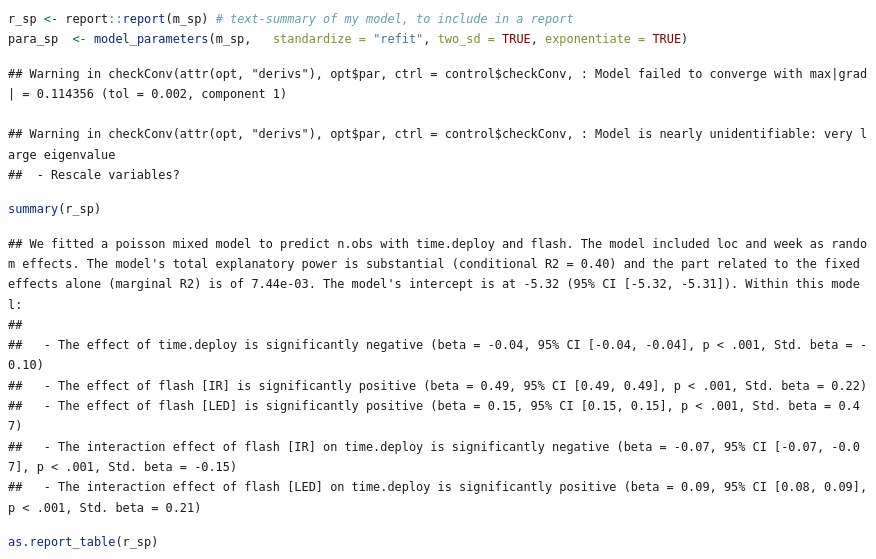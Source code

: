 ``` r
r_sp <- report::report(m_sp) # text-summary of my model, to include in a report
para_sp  <- model_parameters(m_sp,   standardize = "refit", two_sd = TRUE, exponentiate = TRUE) 
```

    ## Warning in checkConv(attr(opt, "derivs"), opt$par, ctrl = control$checkConv, : Model failed to converge with max|grad| = 0.114356 (tol = 0.002, component 1)

    ## Warning in checkConv(attr(opt, "derivs"), opt$par, ctrl = control$checkConv, : Model is nearly unidentifiable: very large eigenvalue
    ##  - Rescale variables?

``` r
summary(r_sp)
```

    ## We fitted a poisson mixed model to predict n.obs with time.deploy and flash. The model included loc and week as random effects. The model's total explanatory power is substantial (conditional R2 = 0.40) and the part related to the fixed effects alone (marginal R2) is of 7.44e-03. The model's intercept is at -5.32 (95% CI [-5.32, -5.31]). Within this model:
    ## 
    ##   - The effect of time.deploy is significantly negative (beta = -0.04, 95% CI [-0.04, -0.04], p < .001, Std. beta = -0.10)
    ##   - The effect of flash [IR] is significantly positive (beta = 0.49, 95% CI [0.49, 0.49], p < .001, Std. beta = 0.22)
    ##   - The effect of flash [LED] is significantly positive (beta = 0.15, 95% CI [0.15, 0.15], p < .001, Std. beta = 0.47)
    ##   - The interaction effect of flash [IR] on time.deploy is significantly negative (beta = -0.07, 95% CI [-0.07, -0.07], p < .001, Std. beta = -0.15)
    ##   - The interaction effect of flash [LED] on time.deploy is significantly positive (beta = 0.09, 95% CI [0.08, 0.09], p < .001, Std. beta = 0.21)

``` r
as.report_table(r_sp)
```
